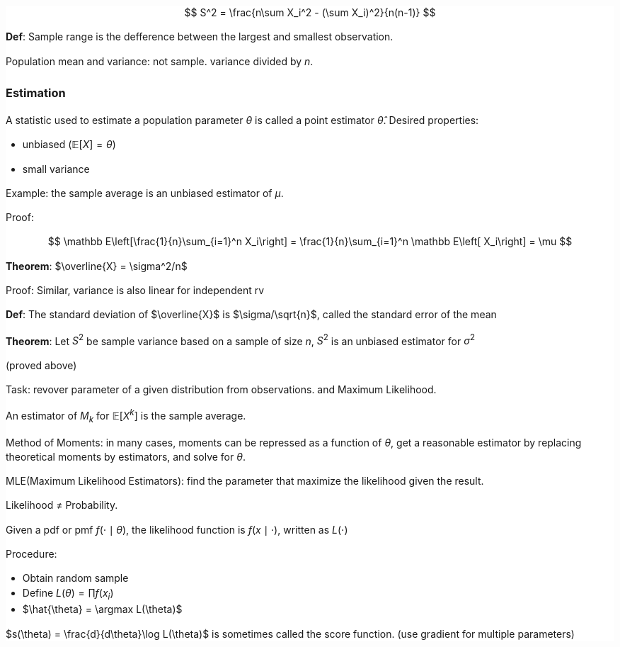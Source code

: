 $$
S^2 = \frac{n\sum X_i^2 - (\sum X_i)^2}{n(n-1)}
$$

**Def**: Sample range is the defference between the largest and smallest observation.

Population mean and variance: not sample. variance divided by $n$.

### Estimation

A statistic used to estimate a population parameter $\theta$ is called a point estimator $\hat{\theta}$. Desired properties:

- unbiased ($\mathbb E[X] = \theta$)
  
- small variance
  

Example: the sample average is an unbiased estimator of $\mu$.

Proof:

$$
\mathbb E\left[\frac{1}{n}\sum_{i=1}^n X_i\right] = 
\frac{1}{n}\sum_{i=1}^n \mathbb E\left[ X_i\right] = \mu
$$

**Theorem**: $\overline{X} = \sigma^2/n$

Proof: Similar, variance is also linear for independent rv

**Def**: The standard deviation of $\overline{X}$ is $\sigma/\sqrt{n}$, called the standard error of the mean

**Theorem**: Let $S^2$ be sample variance based on a sample of size $n$, $S^2$ is an unbiased estimator for $\sigma^2$

(proved above)

Task: revover parameter of a given distribution from observations. and Maximum Likelihood.

An estimator of $M_k$ for $\mathbb E[X^k]$ is the sample average.

Method of Moments: in many cases, moments can be repressed as a function of $\theta$, get a reasonable estimator by replacing theoretical moments by estimators, and solve for $\theta$.


MLE(Maximum Likelihood Estimators): find the parameter that maximize the likelihood given the result.

Likelihood $\neq$ Probability.

Given a pdf or pmf $f(\cdot \mid \theta)$, the likelihood function is $f(x\mid\cdot)$, written as $L(\cdot)$

Procedure:
* Obtain random sample
* Define $L(\theta) = \prod f(x_i)$
* $\hat{\theta} = \argmax L(\theta)$

$s(\theta) = \frac{d}{d\theta}\log L(\theta)$ is sometimes called the score function. (use gradient for multiple parameters)
